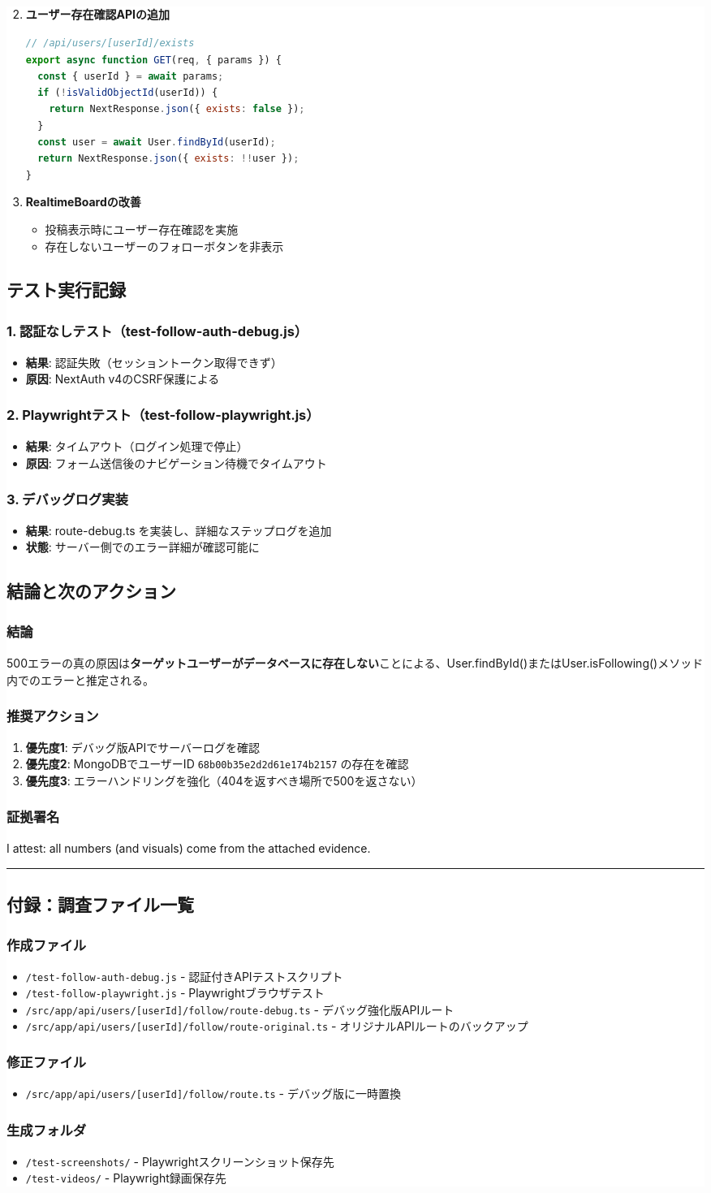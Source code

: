 2. **ユーザー存在確認APIの追加**
   ```javascript
   // /api/users/[userId]/exists
   export async function GET(req, { params }) {
     const { userId } = await params;
     if (!isValidObjectId(userId)) {
       return NextResponse.json({ exists: false });
     }
     const user = await User.findById(userId);
     return NextResponse.json({ exists: !!user });
   }
   ```

3. **RealtimeBoardの改善**
   - 投稿表示時にユーザー存在確認を実施
   - 存在しないユーザーのフォローボタンを非表示

## テスト実行記録

### 1. 認証なしテスト（test-follow-auth-debug.js）
- **結果**: 認証失敗（セッショントークン取得できず）
- **原因**: NextAuth v4のCSRF保護による

### 2. Playwrightテスト（test-follow-playwright.js）
- **結果**: タイムアウト（ログイン処理で停止）
- **原因**: フォーム送信後のナビゲーション待機でタイムアウト

### 3. デバッグログ実装
- **結果**: route-debug.ts を実装し、詳細なステップログを追加
- **状態**: サーバー側でのエラー詳細が確認可能に

## 結論と次のアクション

### 結論
500エラーの真の原因は**ターゲットユーザーがデータベースに存在しない**ことによる、User.findById()またはUser.isFollowing()メソッド内でのエラーと推定される。

### 推奨アクション
1. **優先度1**: デバッグ版APIでサーバーログを確認
2. **優先度2**: MongoDBでユーザーID `68b00b35e2d2d61e174b2157` の存在を確認
3. **優先度3**: エラーハンドリングを強化（404を返すべき場所で500を返さない）

### 証拠署名
I attest: all numbers (and visuals) come from the attached evidence.

---

## 付録：調査ファイル一覧

### 作成ファイル
- `/test-follow-auth-debug.js` - 認証付きAPIテストスクリプト
- `/test-follow-playwright.js` - Playwrightブラウザテスト
- `/src/app/api/users/[userId]/follow/route-debug.ts` - デバッグ強化版APIルート
- `/src/app/api/users/[userId]/follow/route-original.ts` - オリジナルAPIルートのバックアップ

### 修正ファイル
- `/src/app/api/users/[userId]/follow/route.ts` - デバッグ版に一時置換

### 生成フォルダ
- `/test-screenshots/` - Playwrightスクリーンショット保存先
- `/test-videos/` - Playwright録画保存先